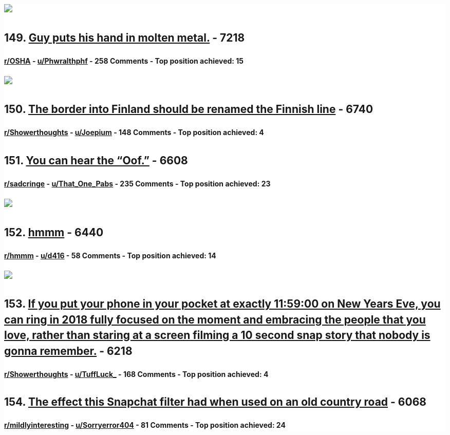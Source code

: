 <a href="http://www.dynastynow.com/2017/12/whats-highest-known-temperature.html"><img src="https://b.thumbs.redditmedia.com/hFbLng7tekbcH_-lHruuMT2ikqxtKoySDj2Bzky0mCw.jpg"></img></a>

## 149. [Guy puts his hand in molten metal.](http://reddit.com/r/OSHA/comments/7mjjht/guy_puts_his_hand_in_molten_metal/) - 7218
#### [r/OSHA](http://reddit.com/r/OSHA) - [u/Phwralthphf](http://reddit.com/u/Phwralthphf) - 258 Comments - Top position achieved: 15

<a href="https://gfycat.com/MassivePossibleBobwhite"><img src="https://b.thumbs.redditmedia.com/knBVQMONkqEn5zfH9MkQSz1XNNiQip9EiTE19lgCyCw.jpg"></img></a>

## 150. [The border into Finland should be renamed the Finnish line](http://reddit.com/r/Showerthoughts/comments/7mm2ib/the_border_into_finland_should_be_renamed_the/) - 6740
#### [r/Showerthoughts](http://reddit.com/r/Showerthoughts) - [u/Joepium](http://reddit.com/u/Joepium) - 148 Comments - Top position achieved: 4

## 151. [You can hear the “Oof.”](http://reddit.com/r/sadcringe/comments/7mlst7/you_can_hear_the_oof/) - 6608
#### [r/sadcringe](http://reddit.com/r/sadcringe) - [u/That_One_Pabs](http://reddit.com/u/That_One_Pabs) - 235 Comments - Top position achieved: 23

<a href="https://i.redd.it/rkq3anvg1n601.jpg"><img src="https://b.thumbs.redditmedia.com/PRI_hAaMQAUX6EcW7xvUbq5F22lx-EFcLho8aZAomHU.jpg"></img></a>

## 152. [hmmm](http://reddit.com/r/hmmm/comments/7mqthe/hmmm/) - 6440
#### [r/hmmm](http://reddit.com/r/hmmm) - [u/d416](http://reddit.com/u/d416) - 58 Comments - Top position achieved: 14

<a href="https://imgur.com/4VB64Oy.jpg"><img src="image"></img></a>

## 153. [If you put your phone in your pocket at exactly 11:59:00 on New Years Eve, you can ring in 2018 fully focused on the moment and embracing the people that you love, rather than staring at a screen filming a 10 second snap story that nobody is gonna remember.](http://reddit.com/r/Showerthoughts/comments/7moe5c/if_you_put_your_phone_in_your_pocket_at_exactly/) - 6218
#### [r/Showerthoughts](http://reddit.com/r/Showerthoughts) - [u/TuffLuck_](http://reddit.com/u/TuffLuck_) - 168 Comments - Top position achieved: 4

## 154. [The effect this Snapchat filter had when used on an old country road](http://reddit.com/r/mildlyinteresting/comments/7mni2h/the_effect_this_snapchat_filter_had_when_used_on/) - 6068
#### [r/mildlyinteresting](http://reddit.com/r/mildlyinteresting) - [u/Sorryerror404](http://reddit.com/u/Sorryerror404) - 81 Comments - Top position achieved: 24
